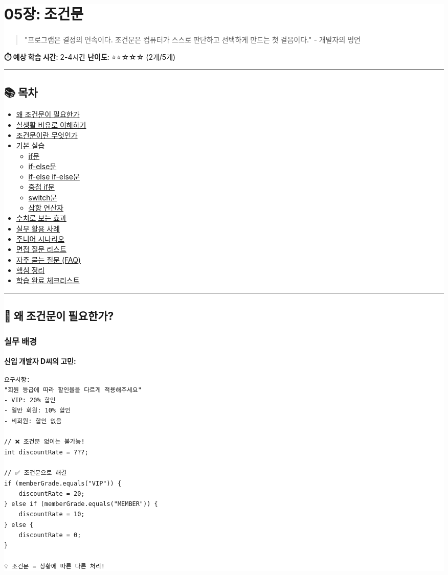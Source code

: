 # 05장: 조건문

> "프로그램은 결정의 연속이다. 조건문은 컴퓨터가 스스로 판단하고 선택하게 만드는 첫 걸음이다." - 개발자의 명언

**⏱️ 예상 학습 시간**: 2-4시간
**난이도**: ⭐⭐☆☆☆ (2개/5개)

---

## 📚 목차

- [왜 조건문이 필요한가](#왜-조건문이-필요한가)
- [실생활 비유로 이해하기](#실생활-비유로-이해하기)
- [조건문이란 무엇인가](#조건문이란-무엇인가)
- [기본 실습](#기본-실습)
  - [if문](#실습-1-if문)
  - [if-else문](#if-else문)
  - [if-else if-else문](#if-else-if-else문)
  - [중첩 if문](#실습-2-중첩-if문)
  - [switch문](#실습-3-switch문)
  - [삼항 연산자](#삼항-연산자)
- [수치로 보는 효과](#수치로-보는-효과)
- [실무 활용 사례](#실무-활용-사례)
- [주니어 시나리오](#주니어-시나리오)
- [면접 질문 리스트](#면접-질문-리스트)
- [자주 묻는 질문 (FAQ)](#자주-묻는-질문-faq)
- [핵심 정리](#핵심-정리)
- [학습 완료 체크리스트](#학습-완료-체크리스트)

---

## 🤔 왜 조건문이 필요한가?

### 실무 배경

**신입 개발자 D씨의 고민:**

```
요구사항:
"회원 등급에 따라 할인율을 다르게 적용해주세요"
- VIP: 20% 할인
- 일반 회원: 10% 할인
- 비회원: 할인 없음

// ❌ 조건문 없이는 불가능!
int discountRate = ???;

// ✅ 조건문으로 해결
if (memberGrade.equals("VIP")) {
    discountRate = 20;
} else if (memberGrade.equals("MEMBER")) {
    discountRate = 10;
} else {
    discountRate = 0;
}

💡 조건문 = 상황에 따른 다른 처리!
```
